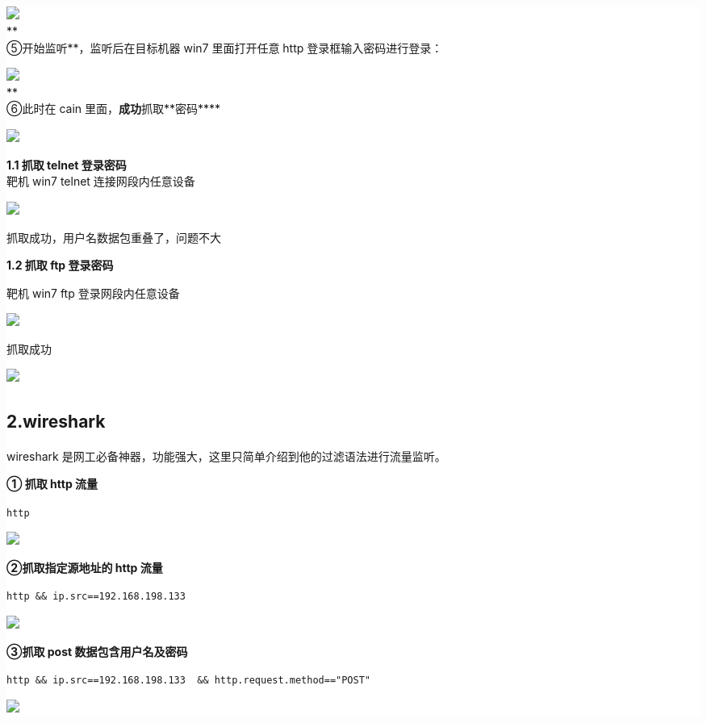 ![](https://mmbiz.qpic.cn/mmbiz_png/flBFrCh5pNYtWNe7uCic0ibxsGLtMEUOGEksnSoaDialRrNVsD7BgjXaFJb6deWxMwTe0O5RKJN4JZ3R7uIUXx8pQ/640?wx_fmt=png)  
**  
⑤开始监听**，监听后在目标机器 win7 里面打开任意 http 登录框输入密码进行登录：

  
![](https://mmbiz.qpic.cn/mmbiz_png/flBFrCh5pNYtWNe7uCic0ibxsGLtMEUOGEowMDELK3VAd9uqOE4vP4mrGiaBdRIvwllf4jKmHM1GjrlC13JRCncNQ/640?wx_fmt=png)  
**  
⑥此时在 cain 里面，**成功**抓取**密码****

![](https://mmbiz.qpic.cn/mmbiz_png/flBFrCh5pNYtWNe7uCic0ibxsGLtMEUOGEcbbE08AiaiccqjugvDtNibibGmleaCnSP9PYKuIpWibEp22dtyztVoR4dKQ/640?wx_fmt=png)  

**1.1 抓取 telnet 登录密码**  
靶机 win7 telnet 连接网段内任意设备

  
![](https://mmbiz.qpic.cn/mmbiz_png/flBFrCh5pNYtWNe7uCic0ibxsGLtMEUOGEID3nkPvwqMDN5y4szkIxoO5F8ggmln2ZIVeyia46PqlXN16g65Vj2wQ/640?wx_fmt=png)  

抓取成功，用户名数据包重叠了，问题不大  

**1.2 抓取 ftp 登录密码**

靶机 win7 ftp 登录网段内任意设备

  
![](https://mmbiz.qpic.cn/mmbiz_png/flBFrCh5pNYtWNe7uCic0ibxsGLtMEUOGEKOicYxic0CnPhkFOC10c59MKYlTWmge83fvsAkfTnvPtTBqRTqoaQd1w/640?wx_fmt=png)  

抓取成功

  
![](https://mmbiz.qpic.cn/mmbiz_png/flBFrCh5pNYtWNe7uCic0ibxsGLtMEUOGEtM48OomFvg6MKul1n8QKW3eR3v0jg5OcUTyJLyrI5z5uLxZ5ibbmWAg/640?wx_fmt=png)  

**2.wireshark**
---------------

wireshark 是网工必备神器，功能强大，这里只简单介绍到他的过滤语法进行流量监听。

**① 抓取 http 流量**

```
http
```

![](https://mmbiz.qpic.cn/mmbiz_png/flBFrCh5pNYtWNe7uCic0ibxsGLtMEUOGExmiacPjcKWhdjy7aKCln7mjF4zp70v6LFOoCHrIRYMDzpSibhjhqzRRA/640?wx_fmt=png)  

**②抓取指定源地址的 http 流量**

```
http && ip.src==192.168.198.133
```

![](https://mmbiz.qpic.cn/mmbiz_png/flBFrCh5pNYtWNe7uCic0ibxsGLtMEUOGE9ibxUpmFmsFrkCSYL15ryTvGDXjBkYN26pFkicMNoEpQ09nz4g9ibZYyQ/640?wx_fmt=png)

**③抓取 post 数据包含用户名及密码**

```
http && ip.src==192.168.198.133  && http.request.method=="POST"
```

![](https://mmbiz.qpic.cn/mmbiz_png/flBFrCh5pNYtWNe7uCic0ibxsGLtMEUOGE8cWpSUwL6xuJGm91LM85ibIprMiccNGOZGmC9l3ibaKia30GIicnw9d0mWQ/640?wx_fmt=png)
